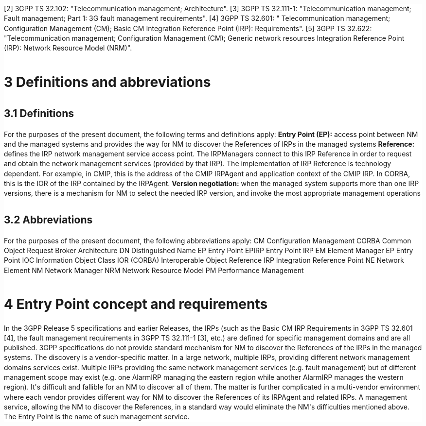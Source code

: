 [2] 3GPP TS 32.102: \"Telecommunication management; Architecture\".
[3] 3GPP TS 32.111-1: \"Telecommunication management; Fault management; Part
1: 3G fault management requirements\".
[4] 3GPP TS 32.601: \" Telecommunication management; Configuration Management
(CM); Basic CM Integration Reference Point (IRP): Requirements\".
[5] 3GPP TS 32.622: \"Telecommunication management; Configuration Management
(CM); Generic network resources Integration Reference Point (IRP): Network
Resource Model (NRM)\".
# 3 Definitions and abbreviations
## 3.1 Definitions
For the purposes of the present document, the following terms and definitions
apply:
**Entry Point (EP):** access point between NM and the managed systems and
provides the way for NM to discover the References of IRPs in the managed
systems
**Reference:** defines the IRP network management service access point. The
IRPManagers connect to this IRP Reference in order to request and obtain the
network management services (provided by that IRP). The implementation of IRP
Reference is technology dependent. For example, in CMIP, this is the address
of the CMIP IRPAgent and application context of the CMIP IRP. In CORBA, this
is the IOR of the IRP contained by the IRPAgent.
**Version negotiation:** when the managed system supports more than one IRP
versions, there is a mechanism for NM to select the needed IRP version, and
invoke the most appropriate management operations
## 3.2 Abbreviations
For the purposes of the present document, the following abbreviations apply:
CM Configuration Management
CORBA Common Object Request Broker Architecture
DN Distinguished Name
EP Entry Point
EPIRP Entry Point IRP
EM Element Manager
EP Entry Point
IOC Information Object Class
IOR (CORBA) Interoperable Object Reference
IRP Integration Reference Point
NE Network Element
NM Network Manager
NRM Network Resource Model
PM Performance Management
# 4 Entry Point concept and requirements
In the 3GPP Release 5 specifications and earlier Releases, the IRPs (such as
the Basic CM IRP Requirements in 3GPP TS 32.601 [4], the fault management
requirements in 3GPP TS 32.111-1 [3], etc.) are defined for specific
management domains and are all published. 3GPP specifications do not provide
standard mechanism for NM to discover the References of the IRPs in the
managed systems. The discovery is a vendor-specific matter.
In a large network, multiple IRPs, providing different network management
domains services exist. Multiple IRPs providing the same network management
services (e.g. fault management) but of different management scope may exist
(e.g. one AlarmIRP managing the eastern region while another AlarmIRP manages
the western region). It\'s difficult and fallible for an NM to discover all of
them. The matter is further complicated in a multi-vendor environment where
each vendor provides different way for NM to discover the References of its
IRPAgent and related IRPs.
A management service, allowing the NM to discover the References, in a
standard way would eliminate the NM\'s difficulties mentioned above. The Entry
Point is the name of such management service.